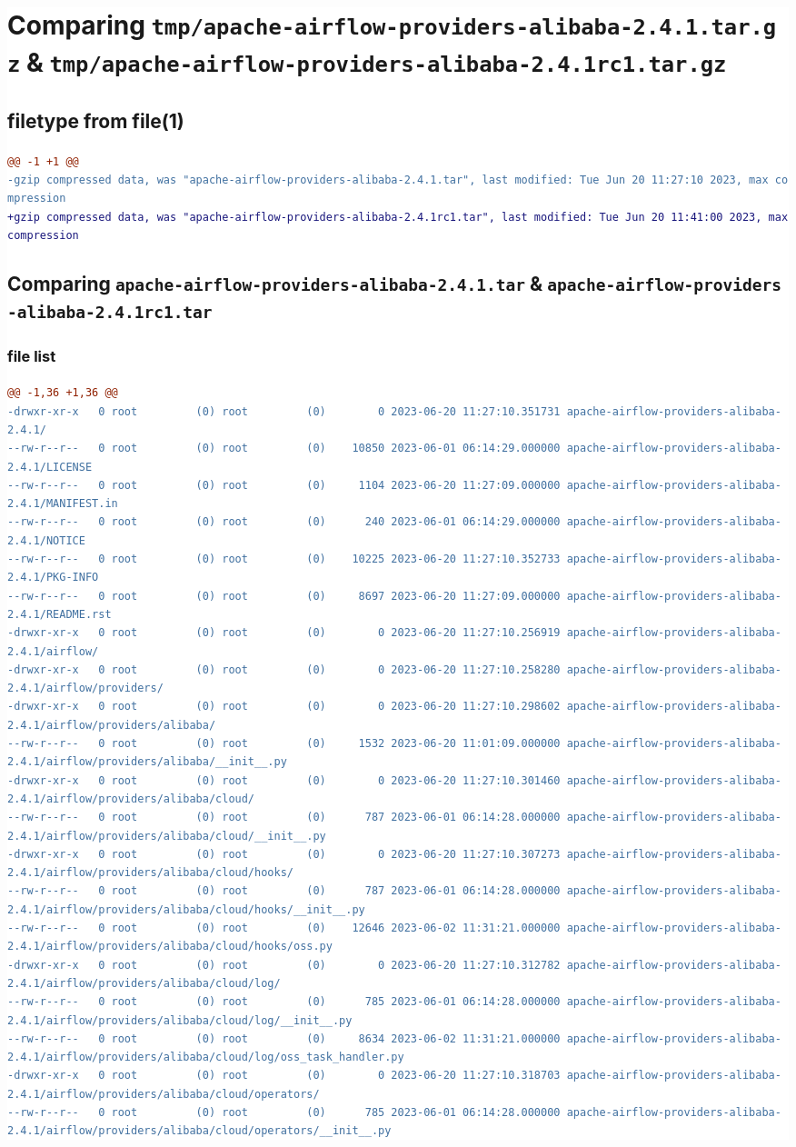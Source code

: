 # Comparing `tmp/apache-airflow-providers-alibaba-2.4.1.tar.gz` & `tmp/apache-airflow-providers-alibaba-2.4.1rc1.tar.gz`

## filetype from file(1)

```diff
@@ -1 +1 @@
-gzip compressed data, was "apache-airflow-providers-alibaba-2.4.1.tar", last modified: Tue Jun 20 11:27:10 2023, max compression
+gzip compressed data, was "apache-airflow-providers-alibaba-2.4.1rc1.tar", last modified: Tue Jun 20 11:41:00 2023, max compression
```

## Comparing `apache-airflow-providers-alibaba-2.4.1.tar` & `apache-airflow-providers-alibaba-2.4.1rc1.tar`

### file list

```diff
@@ -1,36 +1,36 @@
-drwxr-xr-x   0 root         (0) root         (0)        0 2023-06-20 11:27:10.351731 apache-airflow-providers-alibaba-2.4.1/
--rw-r--r--   0 root         (0) root         (0)    10850 2023-06-01 06:14:29.000000 apache-airflow-providers-alibaba-2.4.1/LICENSE
--rw-r--r--   0 root         (0) root         (0)     1104 2023-06-20 11:27:09.000000 apache-airflow-providers-alibaba-2.4.1/MANIFEST.in
--rw-r--r--   0 root         (0) root         (0)      240 2023-06-01 06:14:29.000000 apache-airflow-providers-alibaba-2.4.1/NOTICE
--rw-r--r--   0 root         (0) root         (0)    10225 2023-06-20 11:27:10.352733 apache-airflow-providers-alibaba-2.4.1/PKG-INFO
--rw-r--r--   0 root         (0) root         (0)     8697 2023-06-20 11:27:09.000000 apache-airflow-providers-alibaba-2.4.1/README.rst
-drwxr-xr-x   0 root         (0) root         (0)        0 2023-06-20 11:27:10.256919 apache-airflow-providers-alibaba-2.4.1/airflow/
-drwxr-xr-x   0 root         (0) root         (0)        0 2023-06-20 11:27:10.258280 apache-airflow-providers-alibaba-2.4.1/airflow/providers/
-drwxr-xr-x   0 root         (0) root         (0)        0 2023-06-20 11:27:10.298602 apache-airflow-providers-alibaba-2.4.1/airflow/providers/alibaba/
--rw-r--r--   0 root         (0) root         (0)     1532 2023-06-20 11:01:09.000000 apache-airflow-providers-alibaba-2.4.1/airflow/providers/alibaba/__init__.py
-drwxr-xr-x   0 root         (0) root         (0)        0 2023-06-20 11:27:10.301460 apache-airflow-providers-alibaba-2.4.1/airflow/providers/alibaba/cloud/
--rw-r--r--   0 root         (0) root         (0)      787 2023-06-01 06:14:28.000000 apache-airflow-providers-alibaba-2.4.1/airflow/providers/alibaba/cloud/__init__.py
-drwxr-xr-x   0 root         (0) root         (0)        0 2023-06-20 11:27:10.307273 apache-airflow-providers-alibaba-2.4.1/airflow/providers/alibaba/cloud/hooks/
--rw-r--r--   0 root         (0) root         (0)      787 2023-06-01 06:14:28.000000 apache-airflow-providers-alibaba-2.4.1/airflow/providers/alibaba/cloud/hooks/__init__.py
--rw-r--r--   0 root         (0) root         (0)    12646 2023-06-02 11:31:21.000000 apache-airflow-providers-alibaba-2.4.1/airflow/providers/alibaba/cloud/hooks/oss.py
-drwxr-xr-x   0 root         (0) root         (0)        0 2023-06-20 11:27:10.312782 apache-airflow-providers-alibaba-2.4.1/airflow/providers/alibaba/cloud/log/
--rw-r--r--   0 root         (0) root         (0)      785 2023-06-01 06:14:28.000000 apache-airflow-providers-alibaba-2.4.1/airflow/providers/alibaba/cloud/log/__init__.py
--rw-r--r--   0 root         (0) root         (0)     8634 2023-06-02 11:31:21.000000 apache-airflow-providers-alibaba-2.4.1/airflow/providers/alibaba/cloud/log/oss_task_handler.py
-drwxr-xr-x   0 root         (0) root         (0)        0 2023-06-20 11:27:10.318703 apache-airflow-providers-alibaba-2.4.1/airflow/providers/alibaba/cloud/operators/
--rw-r--r--   0 root         (0) root         (0)      785 2023-06-01 06:14:28.000000 apache-airflow-providers-alibaba-2.4.1/airflow/providers/alibaba/cloud/operators/__init__.py
```